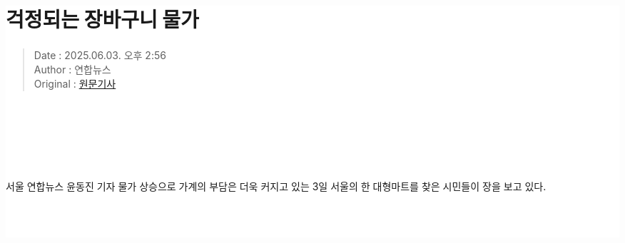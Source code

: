   
# 걱정되는 장바구니 물가  
  
> Date : 2025.06.03. 오후 2:56  
> Author : 연합뉴스  
> Original : [원문기사](https://n.news.naver.com/mnews/article/001/0015428965?sid=101)  
<br/>  
  
<img alt="" class="_LAZY_LOADING _LAZY_LOADING_INIT_HIDE" src="https://imgnews.pstatic.net/image/001/2025/06/03/PYH2025060308620001300_P4_20250603145624748.jpg?type=w860" id="img1" style="display: none;"></img>  
<br/><br/>  
  
서울 연합뉴스 윤동진 기자 물가 상승으로 가계의 부담은 더욱 커지고 있는 3일 서울의 한 대형마트를 찾은 시민들이 장을 보고 있다.  
<br/><br/><br/>  

